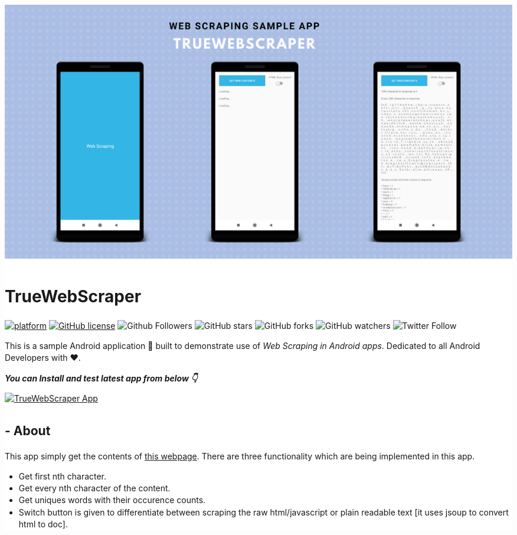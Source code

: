<p align="center">
 <center><img width="100%%"  src="files/true_web_scraper_banner.png"></a></center>
</p>

# TrueWebScraper
[![platform](https://img.shields.io/badge/platform-Android-yellow.svg)](https://www.android.com)
[![GitHub license](https://img.shields.io/badge/License-MIT-blue.svg)](LICENSE)
![Github Followers](https://img.shields.io/github/followers/happysingh23828?label=Follow&style=social)
![GitHub stars](https://img.shields.io/github/stars/happysingh23828/TrueWebScraper?style=social)
![GitHub forks](https://img.shields.io/github/forks/happysingh23828/TrueWebScraper?style=social)
![GitHub watchers](https://img.shields.io/github/watchers/happysingh23828/TrueWebScraper?style=social)
![Twitter Follow](https://img.shields.io/twitter/follow/happysingh23828?label=Follow&style=social)

This is a sample Android application 📱 built to demonstrate use of *Web Scraping in Android apps*. Dedicated to all Android Developers with ❤️. 

***You can Install and test latest app from below 👇***

[![TrueWebScraper App](https://img.shields.io/badge/TrueWebScraper🍲-APK-red.svg?style=for-the-badge&logo=android)](https://github.com/happysingh23828/TrueWebScraper/raw/master/files/TrueWebScraper.apk)


## - About
This app simply get the contents of [this webpage](https://truecaller.blog/2018/01/22/life-as-an-android-engineer/). There are three functionality which are being implemented in this app.
 * Get first nth character. 
 * Get every nth character of the content.
 * Get uniques words with their occurence counts.
 * Switch button is given to differentiate between scraping the raw html/javascript or plain readable text [it uses jsoup to convert html to doc].
